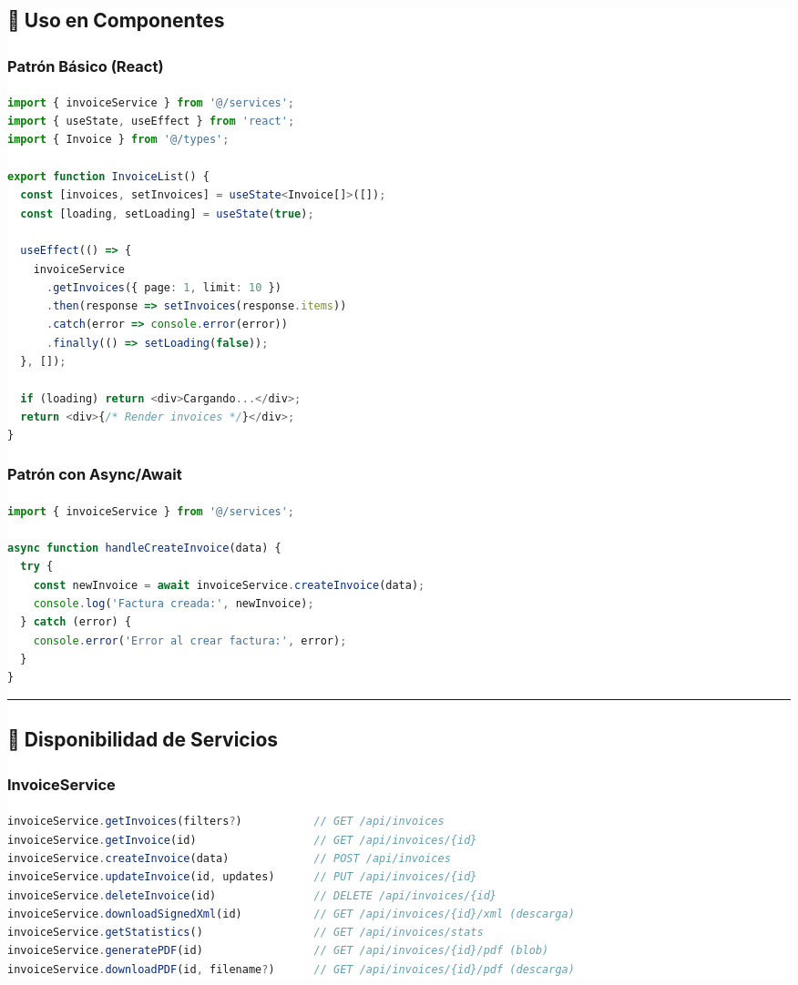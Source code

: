 ## 🎯 Uso en Componentes

### Patrón Básico (React)
```typescript
import { invoiceService } from '@/services';
import { useState, useEffect } from 'react';
import { Invoice } from '@/types';

export function InvoiceList() {
  const [invoices, setInvoices] = useState<Invoice[]>([]);
  const [loading, setLoading] = useState(true);

  useEffect(() => {
    invoiceService
      .getInvoices({ page: 1, limit: 10 })
      .then(response => setInvoices(response.items))
      .catch(error => console.error(error))
      .finally(() => setLoading(false));
  }, []);

  if (loading) return <div>Cargando...</div>;
  return <div>{/* Render invoices */}</div>;
}
```

### Patrón con Async/Await
```typescript
import { invoiceService } from '@/services';

async function handleCreateInvoice(data) {
  try {
    const newInvoice = await invoiceService.createInvoice(data);
    console.log('Factura creada:', newInvoice);
  } catch (error) {
    console.error('Error al crear factura:', error);
  }
}
```

---

## 🔧 Disponibilidad de Servicios

### InvoiceService
```typescript
invoiceService.getInvoices(filters?)           // GET /api/invoices
invoiceService.getInvoice(id)                  // GET /api/invoices/{id}
invoiceService.createInvoice(data)             // POST /api/invoices
invoiceService.updateInvoice(id, updates)      // PUT /api/invoices/{id}
invoiceService.deleteInvoice(id)               // DELETE /api/invoices/{id}
invoiceService.downloadSignedXml(id)           // GET /api/invoices/{id}/xml (descarga)
invoiceService.getStatistics()                 // GET /api/invoices/stats
invoiceService.generatePDF(id)                 // GET /api/invoices/{id}/pdf (blob)
invoiceService.downloadPDF(id, filename?)      // GET /api/invoices/{id}/pdf (descarga)
```
